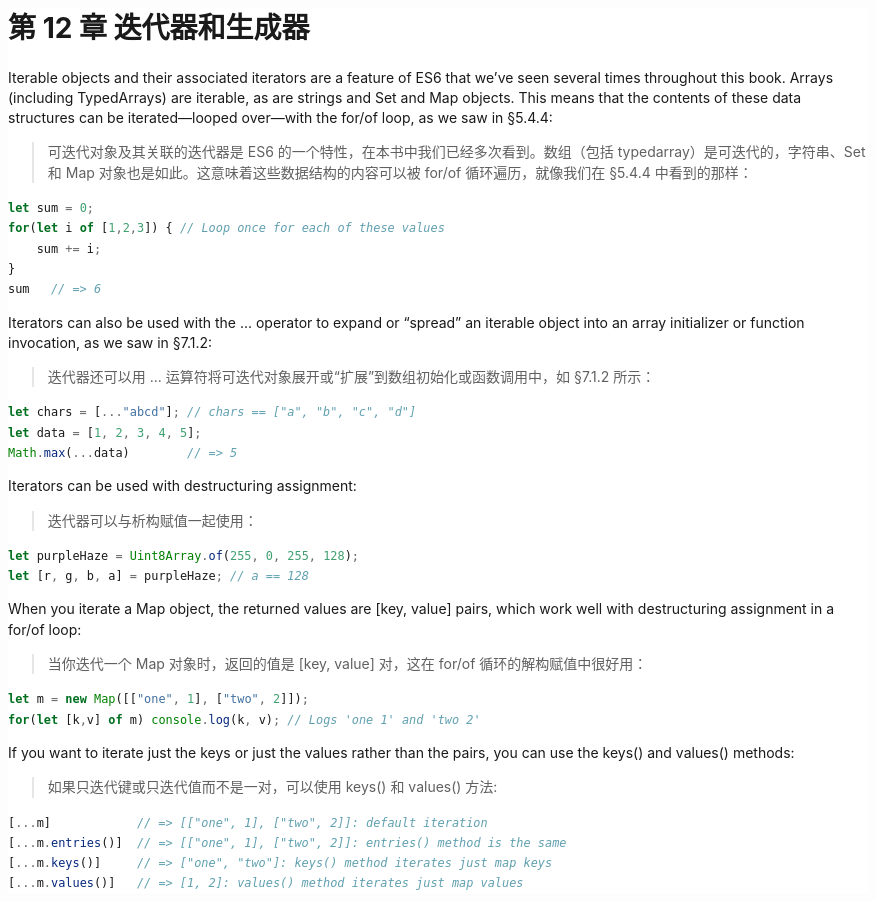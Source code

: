# 第 12 章 迭代器和生成器

Iterable objects and their associated iterators are a feature of ES6 that we’ve seen several times throughout this book. Arrays (including TypedArrays) are iterable, as are strings and Set and Map objects. This means that the contents of these data structures can be iterated—looped over—with the for/of loop, as we saw in §5.4.4:

> 可迭代对象及其关联的迭代器是 ES6 的一个特性，在本书中我们已经多次看到。数组（包括 typedarray）是可迭代的，字符串、Set 和 Map 对象也是如此。这意味着这些数据结构的内容可以被 for/of 循环遍历，就像我们在 §5.4.4 中看到的那样：

```js
let sum = 0;
for(let i of [1,2,3]) { // Loop once for each of these values
    sum += i;
}
sum   // => 6
```

Iterators can also be used with the ... operator to expand or “spread” an iterable object into an array initializer or function invocation, as we saw in §7.1.2:

> 迭代器还可以用 ... 运算符将可迭代对象展开或“扩展”到数组初始化或函数调用中，如 §7.1.2 所示：

```js
let chars = [..."abcd"]; // chars == ["a", "b", "c", "d"]
let data = [1, 2, 3, 4, 5];
Math.max(...data)        // => 5
```

Iterators can be used with destructuring assignment:

> 迭代器可以与析构赋值一起使用：

```js
let purpleHaze = Uint8Array.of(255, 0, 255, 128);
let [r, g, b, a] = purpleHaze; // a == 128
```

When you iterate a Map object, the returned values are [key, value] pairs, which work well with destructuring assignment in a for/of loop:

> 当你迭代一个 Map 对象时，返回的值是 [key, value] 对，这在 for/of 循环的解构赋值中很好用：

```js
let m = new Map([["one", 1], ["two", 2]]);
for(let [k,v] of m) console.log(k, v); // Logs 'one 1' and 'two 2'
```

If you want to iterate just the keys or just the values rather than the pairs, you can use the keys() and values() methods:

> 如果只迭代键或只迭代值而不是一对，可以使用 keys() 和 values() 方法:

```js
[...m]            // => [["one", 1], ["two", 2]]: default iteration
[...m.entries()]  // => [["one", 1], ["two", 2]]: entries() method is the same
[...m.keys()]     // => ["one", "two"]: keys() method iterates just map keys
[...m.values()]   // => [1, 2]: values() method iterates just map values
```
